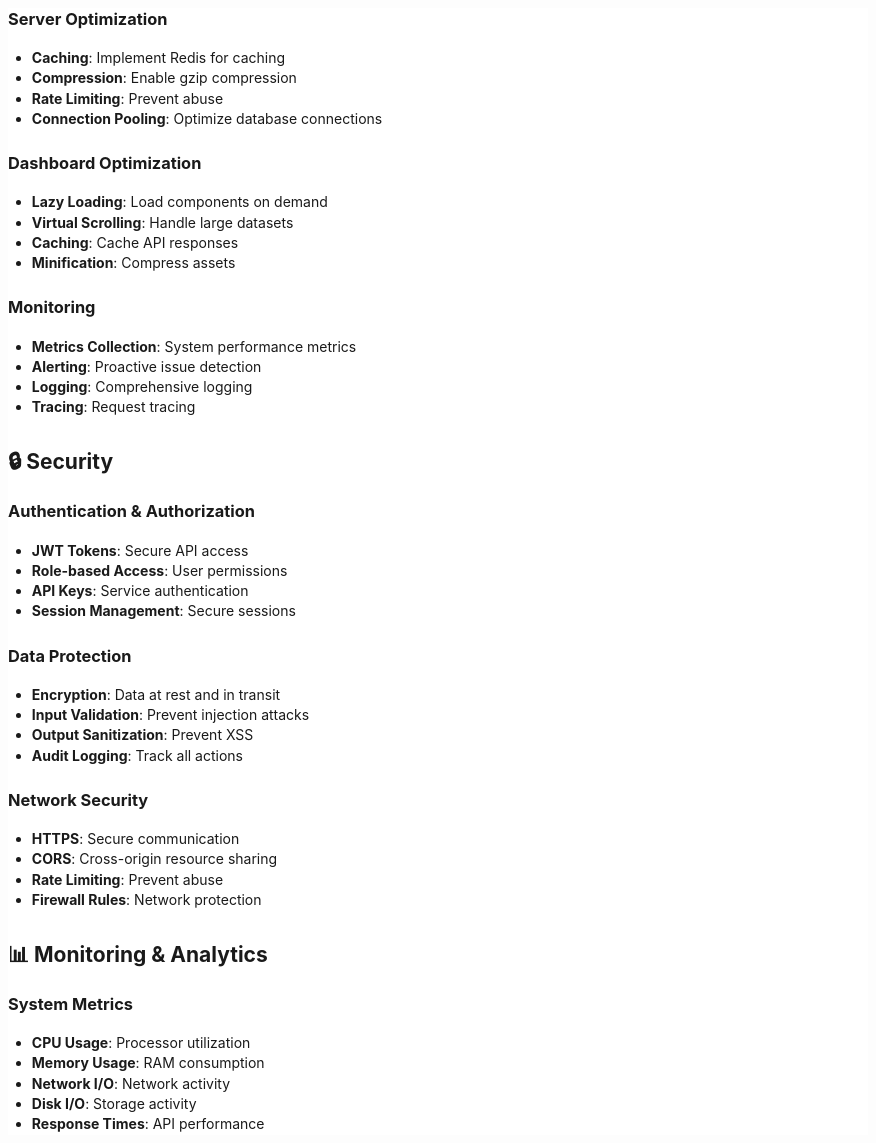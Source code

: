 ### Server Optimization

- **Caching**: Implement Redis for caching
- **Compression**: Enable gzip compression
- **Rate Limiting**: Prevent abuse
- **Connection Pooling**: Optimize database connections

### Dashboard Optimization

- **Lazy Loading**: Load components on demand
- **Virtual Scrolling**: Handle large datasets
- **Caching**: Cache API responses
- **Minification**: Compress assets

### Monitoring

- **Metrics Collection**: System performance metrics
- **Alerting**: Proactive issue detection
- **Logging**: Comprehensive logging
- **Tracing**: Request tracing

## 🔒 Security

### Authentication & Authorization

- **JWT Tokens**: Secure API access
- **Role-based Access**: User permissions
- **API Keys**: Service authentication
- **Session Management**: Secure sessions

### Data Protection

- **Encryption**: Data at rest and in transit
- **Input Validation**: Prevent injection attacks
- **Output Sanitization**: Prevent XSS
- **Audit Logging**: Track all actions

### Network Security

- **HTTPS**: Secure communication
- **CORS**: Cross-origin resource sharing
- **Rate Limiting**: Prevent abuse
- **Firewall Rules**: Network protection

## 📊 Monitoring & Analytics

### System Metrics

- **CPU Usage**: Processor utilization
- **Memory Usage**: RAM consumption
- **Network I/O**: Network activity
- **Disk I/O**: Storage activity
- **Response Times**: API performance
